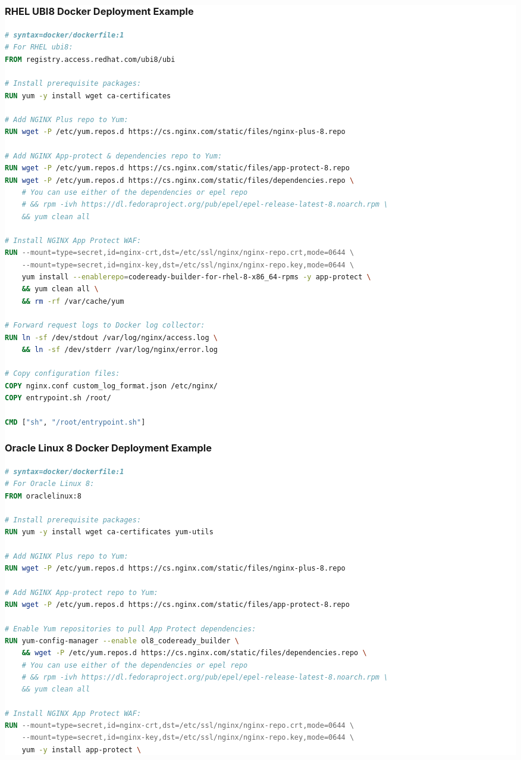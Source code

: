 ### RHEL UBI8 Docker Deployment Example
```dockerfile
# syntax=docker/dockerfile:1
# For RHEL ubi8:
FROM registry.access.redhat.com/ubi8/ubi

# Install prerequisite packages:
RUN yum -y install wget ca-certificates

# Add NGINX Plus repo to Yum:
RUN wget -P /etc/yum.repos.d https://cs.nginx.com/static/files/nginx-plus-8.repo

# Add NGINX App-protect & dependencies repo to Yum:
RUN wget -P /etc/yum.repos.d https://cs.nginx.com/static/files/app-protect-8.repo
RUN wget -P /etc/yum.repos.d https://cs.nginx.com/static/files/dependencies.repo \
    # You can use either of the dependencies or epel repo
    # && rpm -ivh https://dl.fedoraproject.org/pub/epel/epel-release-latest-8.noarch.rpm \
    && yum clean all

# Install NGINX App Protect WAF:
RUN --mount=type=secret,id=nginx-crt,dst=/etc/ssl/nginx/nginx-repo.crt,mode=0644 \
    --mount=type=secret,id=nginx-key,dst=/etc/ssl/nginx/nginx-repo.key,mode=0644 \
    yum install --enablerepo=codeready-builder-for-rhel-8-x86_64-rpms -y app-protect \
    && yum clean all \
    && rm -rf /var/cache/yum

# Forward request logs to Docker log collector:
RUN ln -sf /dev/stdout /var/log/nginx/access.log \
    && ln -sf /dev/stderr /var/log/nginx/error.log

# Copy configuration files:
COPY nginx.conf custom_log_format.json /etc/nginx/
COPY entrypoint.sh /root/

CMD ["sh", "/root/entrypoint.sh"]
```

### Oracle Linux 8 Docker Deployment Example

```dockerfile
# syntax=docker/dockerfile:1
# For Oracle Linux 8:
FROM oraclelinux:8

# Install prerequisite packages:
RUN yum -y install wget ca-certificates yum-utils

# Add NGINX Plus repo to Yum:
RUN wget -P /etc/yum.repos.d https://cs.nginx.com/static/files/nginx-plus-8.repo

# Add NGINX App-protect repo to Yum:
RUN wget -P /etc/yum.repos.d https://cs.nginx.com/static/files/app-protect-8.repo

# Enable Yum repositories to pull App Protect dependencies:
RUN yum-config-manager --enable ol8_codeready_builder \
    && wget -P /etc/yum.repos.d https://cs.nginx.com/static/files/dependencies.repo \
    # You can use either of the dependencies or epel repo
    # && rpm -ivh https://dl.fedoraproject.org/pub/epel/epel-release-latest-8.noarch.rpm \
    && yum clean all

# Install NGINX App Protect WAF:
RUN --mount=type=secret,id=nginx-crt,dst=/etc/ssl/nginx/nginx-repo.crt,mode=0644 \
    --mount=type=secret,id=nginx-key,dst=/etc/ssl/nginx/nginx-repo.key,mode=0644 \
    yum -y install app-protect \
```